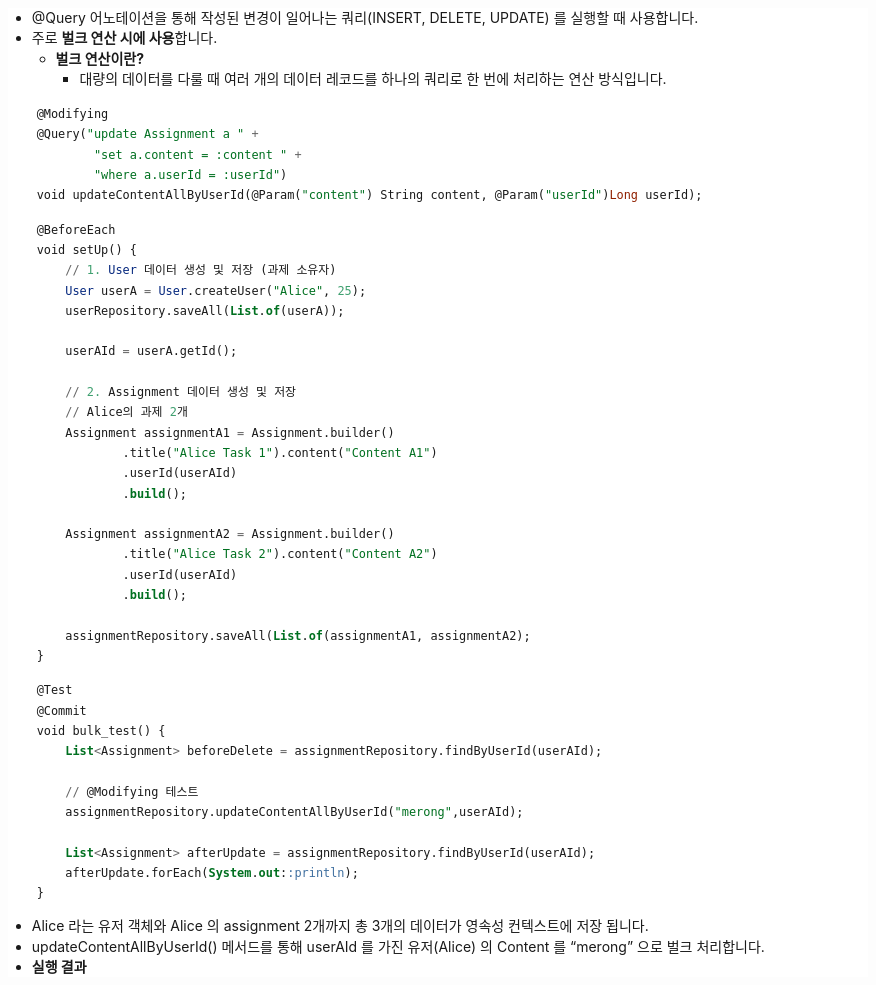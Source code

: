 - @Query 어노테이션을 통해 작성된 변경이 일어나는 쿼리(INSERT, DELETE, UPDATE) 를 실행할 때 사용합니다.
- 주로 **벌크 연산 시에 사용**합니다.
    - **벌크 연산이란?**
        - 대량의 데이터를 다룰 때 여러 개의 데이터 레코드를 하나의 쿼리로 한 번에 처리하는 연산 방식입니다.

```sql
    @Modifying
    @Query("update Assignment a " +
            "set a.content = :content " +
            "where a.userId = :userId")
    void updateContentAllByUserId(@Param("content") String content, @Param("userId")Long userId);
```

```sql
    @BeforeEach
    void setUp() {
        // 1. User 데이터 생성 및 저장 (과제 소유자)
        User userA = User.createUser("Alice", 25);
        userRepository.saveAll(List.of(userA));

        userAId = userA.getId();

        // 2. Assignment 데이터 생성 및 저장
        // Alice의 과제 2개
        Assignment assignmentA1 = Assignment.builder()
                .title("Alice Task 1").content("Content A1")
                .userId(userAId)
                .build();

        Assignment assignmentA2 = Assignment.builder()
                .title("Alice Task 2").content("Content A2")
                .userId(userAId)
                .build();

        assignmentRepository.saveAll(List.of(assignmentA1, assignmentA2);
    }
```

```sql
    @Test
    @Commit
    void bulk_test() {
        List<Assignment> beforeDelete = assignmentRepository.findByUserId(userAId);

        // @Modifying 테스트
        assignmentRepository.updateContentAllByUserId("merong",userAId);

        List<Assignment> afterUpdate = assignmentRepository.findByUserId(userAId);
        afterUpdate.forEach(System.out::println);
    }
```

- Alice 라는 유저 객체와 Alice 의 assignment 2개까지 총 3개의 데이터가 영속성 컨텍스트에 저장 됩니다.
- updateContentAllByUserId() 메서드를 통해 userAId 를 가진 유저(Alice) 의 Content 를 “merong” 으로 벌크 처리합니다.
- **실행 결과**
